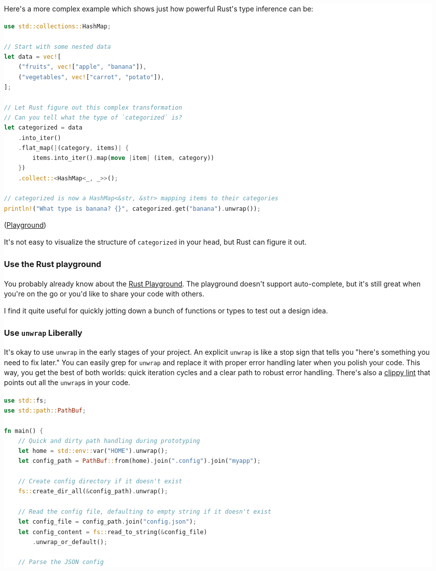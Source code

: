 Here's a more complex example which shows just how powerful Rust's type inference can be: 

```rust
use std::collections::HashMap;

// Start with some nested data
let data = vec![
    ("fruits", vec!["apple", "banana"]),
    ("vegetables", vec!["carrot", "potato"]),
];

// Let Rust figure out this complex transformation
// Can you tell what the type of `categorized` is?
let categorized = data
    .into_iter()
    .flat_map(|(category, items)| {
        items.into_iter().map(move |item| (item, category))
    })
    .collect::<HashMap<_, _>>();

// categorized is now a HashMap<&str, &str> mapping items to their categories
println!("What type is banana? {}", categorized.get("banana").unwrap());
```

([Playground](https://play.rust-lang.org/?version=stable&mode=debug&edition=2021&gist=fac339eecef40b69b919a1670a0a53df))

It's not easy to visualize the structure of `categorized` in your head, but Rust can figure it out. 

### Use the Rust playground

You probably already know about the [Rust Playground](https://play.rust-lang.org).
The playground doesn't support auto-complete, but it's still great when you're on the go or you'd like to share your code with others. 

I find it quite useful for quickly jotting down a bunch of functions or types to test out a design idea. 

### Use `unwrap` Liberally

It's okay to use `unwrap` in the early stages of your project.
An explicit `unwrap` is like a stop sign that tells you "here's something you need to fix later."
You can easily grep for `unwrap` and replace it with proper error handling later when you polish your code.
This way, you get the best of both worlds: quick iteration cycles and a clear path to robust error handling.
There's also a [clippy lint](https://rust-lang.github.io/rust-clippy/master/index.html#unwrap_used) that points out all the `unwrap`s in your code.

```rust
use std::fs;
use std::path::PathBuf;

fn main() {
    // Quick and dirty path handling during prototyping
    let home = std::env::var("HOME").unwrap();
    let config_path = PathBuf::from(home).join(".config").join("myapp");
    
    // Create config directory if it doesn't exist
    fs::create_dir_all(&config_path).unwrap();
    
    // Read the config file, defaulting to empty string if it doesn't exist
    let config_file = config_path.join("config.json");
    let config_content = fs::read_to_string(&config_file)
        .unwrap_or_default();
    
    // Parse the JSON config
```

[clippy]: https://doc.rust-lang.org/clippy/
[^1]: More experienced Rust developers might find themselves reaching for an `impl IntoIterator<Item=T>` where `&[T]`/`Vec<T>` would do. Keep it simple!
[^2]: In the talk, I show an example where early over-optimization led to the wrong abstraction and made the code slower. The actual bottleneck was elsewhere and hard to uncover without profiling.
[^3]: I usually know when I found a good abstraction once I can use all of Rust's features like expression-oriented programming and pattern matching together with my own types.
